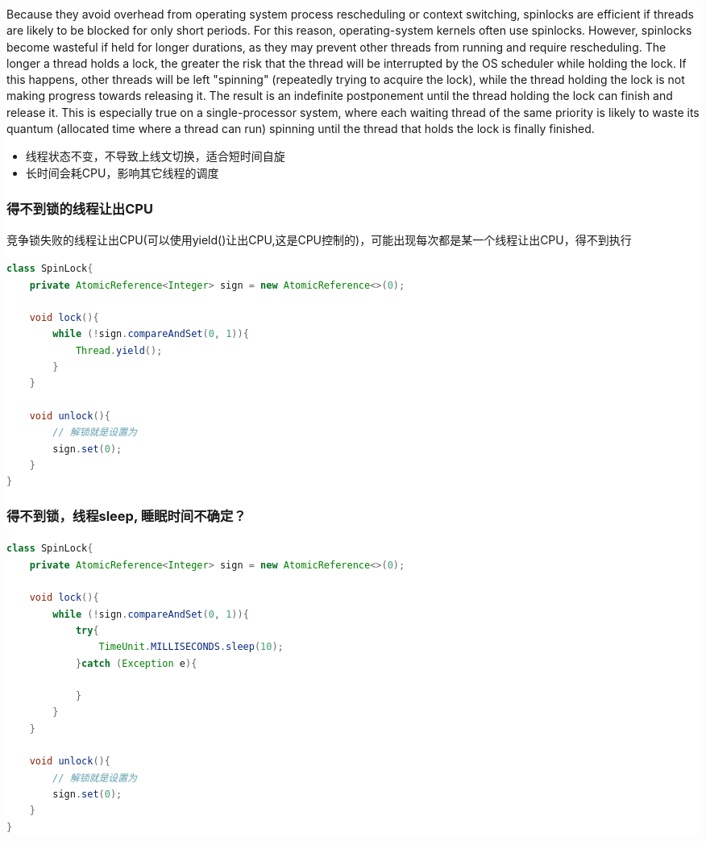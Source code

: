 Because they avoid overhead from operating system process rescheduling or context switching, spinlocks are efficient if threads are likely to be blocked for only short periods. For this reason, operating-system kernels often use spinlocks. However, spinlocks become wasteful if held for longer durations, as they may prevent other threads from running and require rescheduling. The longer a thread holds a lock, the greater the risk that the thread will be interrupted by the OS scheduler while holding the lock. If this happens, other threads will be left "spinning" (repeatedly trying to acquire the lock), while the thread holding the lock is not making progress towards releasing it. The result is an indefinite postponement until the thread holding the lock can finish and release it. This is especially true on a single-processor system, where each waiting thread of the same priority is likely to waste its quantum (allocated time where a thread can run) spinning until the thread that holds the lock is finally finished.

* 线程状态不变，不导致上线文切换，适合短时间自旋
* 长时间会耗CPU，影响其它线程的调度

### 得不到锁的线程让出CPU

竞争锁失败的线程让出CPU(可以使用yield()让出CPU,这是CPU控制的)，可能出现每次都是某一个线程让出CPU，得不到执行

```java
class SpinLock{
    private AtomicReference<Integer> sign = new AtomicReference<>(0);

    void lock(){
        while (!sign.compareAndSet(0, 1)){
            Thread.yield();
        }
    }

    void unlock(){
        // 解锁就是设置为
        sign.set(0);
    }
}
```

### 得不到锁，线程sleep, 睡眠时间不确定？

```java
class SpinLock{
    private AtomicReference<Integer> sign = new AtomicReference<>(0);

    void lock(){
        while (!sign.compareAndSet(0, 1)){
            try{
                TimeUnit.MILLISECONDS.sleep(10);
            }catch (Exception e){

            }
        }
    }

    void unlock(){
        // 解锁就是设置为
        sign.set(0);
    }
}
```

